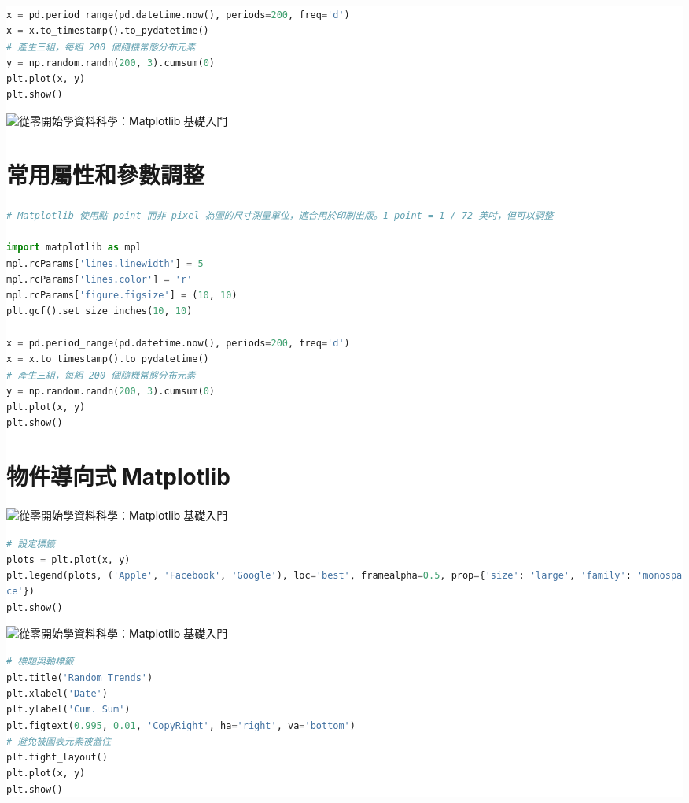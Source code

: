 ```python
x = pd.period_range(pd.datetime.now(), periods=200, freq='d')
x = x.to_timestamp().to_pydatetime()
# 產生三組，每組 200 個隨機常態分布元素
y = np.random.randn(200, 3).cumsum(0)
plt.plot(x, y)
plt.show()
```
![ 從零開始學資料科學：Matplotlib 基礎入門](/images/data-science101/matplotlib/output_1_0.png)


# 常用屬性和參數調整

```python
# Matplotlib 使用點 point 而非 pixel 為圖的尺寸測量單位，適合用於印刷出版。1 point = 1 / 72 英吋，但可以調整

import matplotlib as mpl
mpl.rcParams['lines.linewidth'] = 5
mpl.rcParams['lines.color'] = 'r'
mpl.rcParams['figure.figsize'] = (10, 10)
plt.gcf().set_size_inches(10, 10)

x = pd.period_range(pd.datetime.now(), periods=200, freq='d')
x = x.to_timestamp().to_pydatetime()
# 產生三組，每組 200 個隨機常態分布元素
y = np.random.randn(200, 3).cumsum(0)
plt.plot(x, y)
plt.show()
```

# 物件導向式 Matplotlib

![ 從零開始學資料科學：Matplotlib 基礎入門](/images/data-science101/matplotlib/output_2_0.png)

```python
# 設定標籤
plots = plt.plot(x, y)
plt.legend(plots, ('Apple', 'Facebook', 'Google'), loc='best', framealpha=0.5, prop={'size': 'large', 'family': 'monospace'})
plt.show()
```

![ 從零開始學資料科學：Matplotlib 基礎入門](/images/data-science101/matplotlib/output_3_1.png)


```python
# 標題與軸標籤
plt.title('Random Trends')
plt.xlabel('Date')
plt.ylabel('Cum. Sum')
plt.figtext(0.995, 0.01, 'CopyRight', ha='right', va='bottom')
# 避免被圖表元素被蓋住
plt.tight_layout()
plt.plot(x, y)
plt.show()
```
